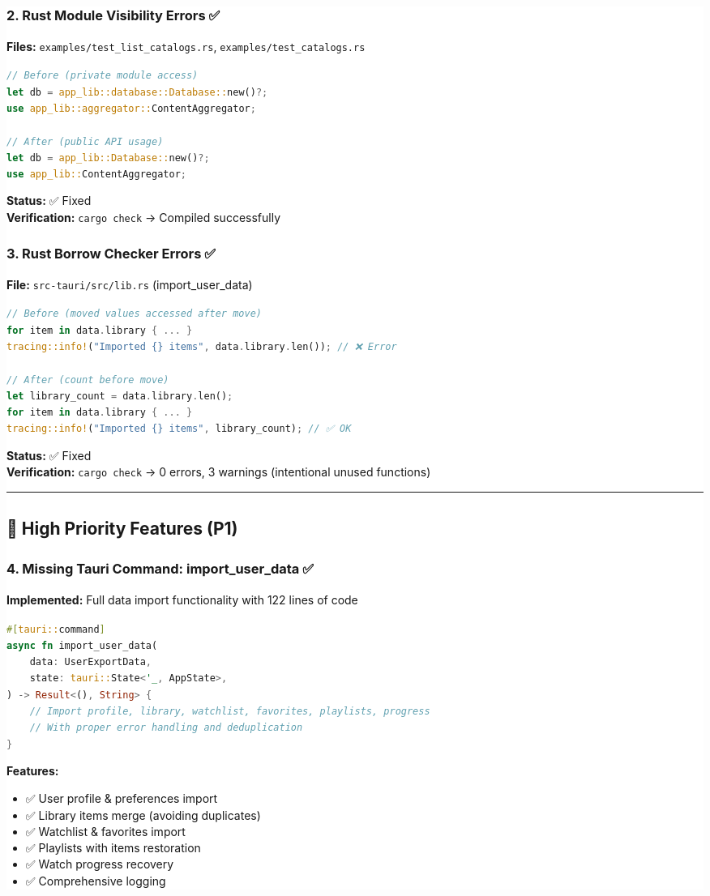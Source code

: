 ### 2. Rust Module Visibility Errors ✅
**Files:** `examples/test_list_catalogs.rs`, `examples/test_catalogs.rs`
```rust
// Before (private module access)
let db = app_lib::database::Database::new()?;
use app_lib::aggregator::ContentAggregator;

// After (public API usage)
let db = app_lib::Database::new()?;
use app_lib::ContentAggregator;
```
**Status:** ✅ Fixed  
**Verification:** `cargo check` → Compiled successfully

### 3. Rust Borrow Checker Errors ✅
**File:** `src-tauri/src/lib.rs` (import_user_data)
```rust
// Before (moved values accessed after move)
for item in data.library { ... }
tracing::info!("Imported {} items", data.library.len()); // ❌ Error

// After (count before move)
let library_count = data.library.len();
for item in data.library { ... }
tracing::info!("Imported {} items", library_count); // ✅ OK
```
**Status:** ✅ Fixed  
**Verification:** `cargo check` → 0 errors, 3 warnings (intentional unused functions)

---

## 🚀 High Priority Features (P1)

### 4. Missing Tauri Command: import_user_data ✅
**Implemented:** Full data import functionality with 122 lines of code
```rust
#[tauri::command]
async fn import_user_data(
    data: UserExportData,
    state: tauri::State<'_, AppState>,
) -> Result<(), String> {
    // Import profile, library, watchlist, favorites, playlists, progress
    // With proper error handling and deduplication
}
```
**Features:**
- ✅ User profile & preferences import
- ✅ Library items merge (avoiding duplicates)
- ✅ Watchlist & favorites import
- ✅ Playlists with items restoration
- ✅ Watch progress recovery
- ✅ Comprehensive logging
